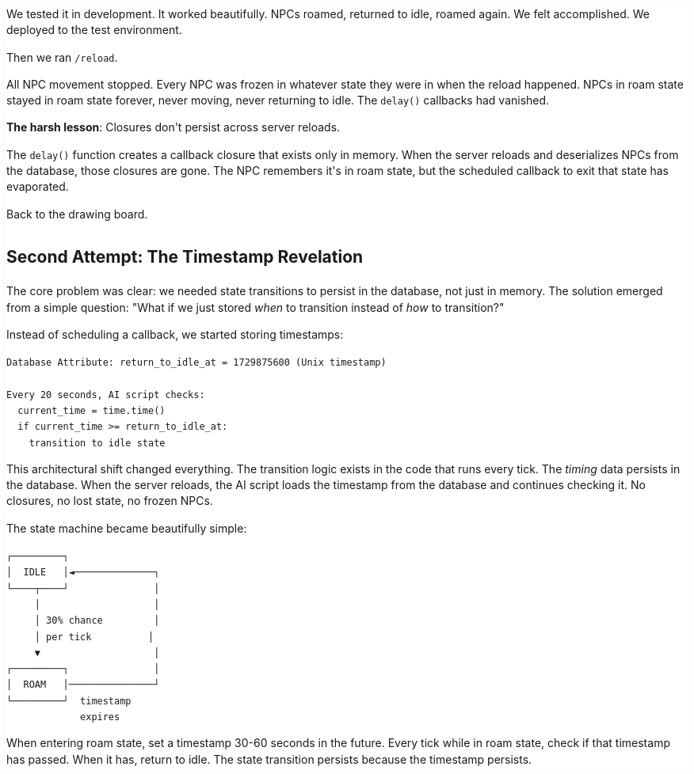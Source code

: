 We tested it in development. It worked beautifully. NPCs roamed, returned to idle, roamed again. We felt accomplished. We deployed to the test environment.

Then we ran `/reload`.

All NPC movement stopped. Every NPC was frozen in whatever state they were in when the reload happened. NPCs in roam state stayed in roam state forever, never moving, never returning to idle. The `delay()` callbacks had vanished.

**The harsh lesson**: Closures don't persist across server reloads.

The `delay()` function creates a callback closure that exists only in memory. When the server reloads and deserializes NPCs from the database, those closures are gone. The NPC remembers it's in roam state, but the scheduled callback to exit that state has evaporated.

Back to the drawing board.

## Second Attempt: The Timestamp Revelation

The core problem was clear: we needed state transitions to persist in the database, not just in memory. The solution emerged from a simple question: "What if we just stored *when* to transition instead of *how* to transition?"

Instead of scheduling a callback, we started storing timestamps:

```
Database Attribute: return_to_idle_at = 1729875600 (Unix timestamp)

Every 20 seconds, AI script checks:
  current_time = time.time()
  if current_time >= return_to_idle_at:
    transition to idle state
```

This architectural shift changed everything. The transition logic exists in the code that runs every tick. The *timing* data persists in the database. When the server reloads, the AI script loads the timestamp from the database and continues checking it. No closures, no lost state, no frozen NPCs.

The state machine became beautifully simple:

```
┌─────────┐
│  IDLE   │◄──────────────┐
└────┬────┘               │
     │                    │
     │ 30% chance         │
     │ per tick          │
     ▼                    │
┌─────────┐               │
│  ROAM   │───────────────┘
└─────────┘  timestamp
             expires
```

When entering roam state, set a timestamp 30-60 seconds in the future. Every tick while in roam state, check if that timestamp has passed. When it has, return to idle. The state transition persists because the timestamp persists.
